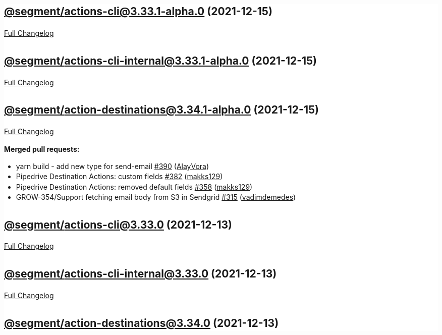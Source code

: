 ## [@segment/actions-cli@3.33.1-alpha.0](https://github.com/segmentio/action-destinations/tree/@segment/actions-cli@3.33.1-alpha.0) (2021-12-15)

[Full Changelog](https://github.com/segmentio/action-destinations/compare/@segment/actions-cli-internal@3.33.1-alpha.0...@segment/actions-cli@3.33.1-alpha.0)

## [@segment/actions-cli-internal@3.33.1-alpha.0](https://github.com/segmentio/action-destinations/tree/@segment/actions-cli-internal@3.33.1-alpha.0) (2021-12-15)

[Full Changelog](https://github.com/segmentio/action-destinations/compare/@segment/action-destinations@3.34.1-alpha.0...@segment/actions-cli-internal@3.33.1-alpha.0)

## [@segment/action-destinations@3.34.1-alpha.0](https://github.com/segmentio/action-destinations/tree/@segment/action-destinations@3.34.1-alpha.0) (2021-12-15)

[Full Changelog](https://github.com/segmentio/action-destinations/compare/@segment/actions-cli@3.33.0...@segment/action-destinations@3.34.1-alpha.0)

**Merged pull requests:**

- yarn build - add new type for send-email [\#390](https://github.com/segmentio/action-destinations/pull/390) ([AlayVora](https://github.com/AlayVora))
- Pipedrive Destination Actions: custom fields [\#382](https://github.com/segmentio/action-destinations/pull/382) ([makks129](https://github.com/makks129))
- Pipedrive Destination Actions: removed default fields [\#358](https://github.com/segmentio/action-destinations/pull/358) ([makks129](https://github.com/makks129))
- GROW-354/Support fetching email body from S3 in Sendgrid [\#315](https://github.com/segmentio/action-destinations/pull/315) ([vadimdemedes](https://github.com/vadimdemedes))

## [@segment/actions-cli@3.33.0](https://github.com/segmentio/action-destinations/tree/@segment/actions-cli@3.33.0) (2021-12-13)

[Full Changelog](https://github.com/segmentio/action-destinations/compare/@segment/actions-cli-internal@3.33.0...@segment/actions-cli@3.33.0)

## [@segment/actions-cli-internal@3.33.0](https://github.com/segmentio/action-destinations/tree/@segment/actions-cli-internal@3.33.0) (2021-12-13)

[Full Changelog](https://github.com/segmentio/action-destinations/compare/@segment/action-destinations@3.34.0...@segment/actions-cli-internal@3.33.0)

## [@segment/action-destinations@3.34.0](https://github.com/segmentio/action-destinations/tree/@segment/action-destinations@3.34.0) (2021-12-13)
